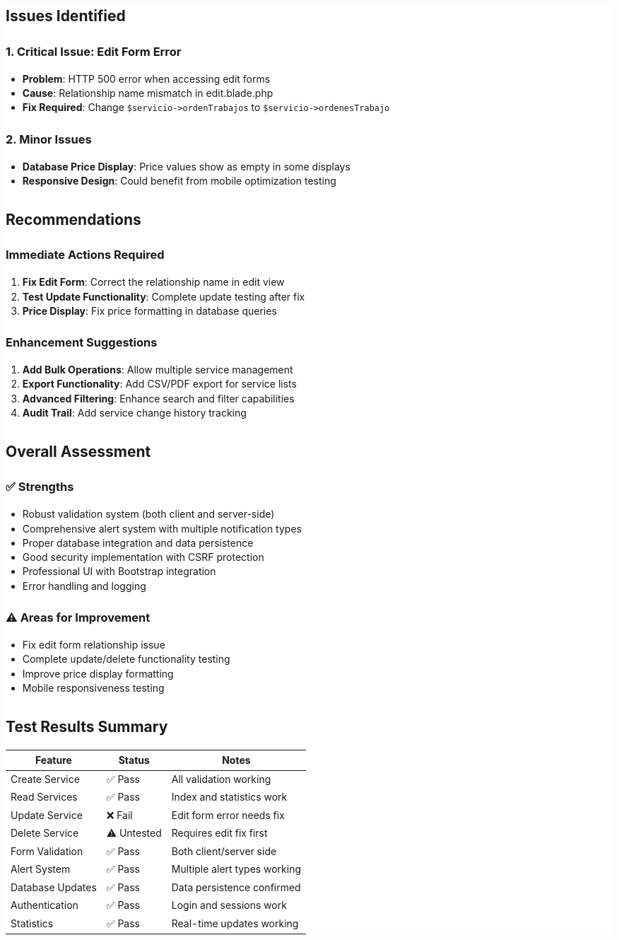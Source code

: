 ## Issues Identified

### 1. Critical Issue: Edit Form Error
- **Problem**: HTTP 500 error when accessing edit forms
- **Cause**: Relationship name mismatch in edit.blade.php
- **Fix Required**: Change `$servicio->ordenTrabajos` to `$servicio->ordenesTrabajo`

### 2. Minor Issues
- **Database Price Display**: Price values show as empty in some displays
- **Responsive Design**: Could benefit from mobile optimization testing

## Recommendations

### Immediate Actions Required
1. **Fix Edit Form**: Correct the relationship name in edit view
2. **Test Update Functionality**: Complete update testing after fix
3. **Price Display**: Fix price formatting in database queries

### Enhancement Suggestions
1. **Add Bulk Operations**: Allow multiple service management
2. **Export Functionality**: Add CSV/PDF export for service lists
3. **Advanced Filtering**: Enhance search and filter capabilities
4. **Audit Trail**: Add service change history tracking

## Overall Assessment

### ✅ Strengths
- Robust validation system (both client and server-side)
- Comprehensive alert system with multiple notification types
- Proper database integration and data persistence
- Good security implementation with CSRF protection
- Professional UI with Bootstrap integration
- Error handling and logging

### ⚠️ Areas for Improvement
- Fix edit form relationship issue
- Complete update/delete functionality testing
- Improve price display formatting
- Mobile responsiveness testing

## Test Results Summary

| Feature | Status | Notes |
|---------|--------|-------|
| Create Service | ✅ Pass | All validation working |
| Read Services | ✅ Pass | Index and statistics work |
| Update Service | ❌ Fail | Edit form error needs fix |
| Delete Service | ⚠️ Untested | Requires edit fix first |
| Form Validation | ✅ Pass | Both client/server side |
| Alert System | ✅ Pass | Multiple alert types working |
| Database Updates | ✅ Pass | Data persistence confirmed |
| Authentication | ✅ Pass | Login and sessions work |
| Statistics | ✅ Pass | Real-time updates working |
